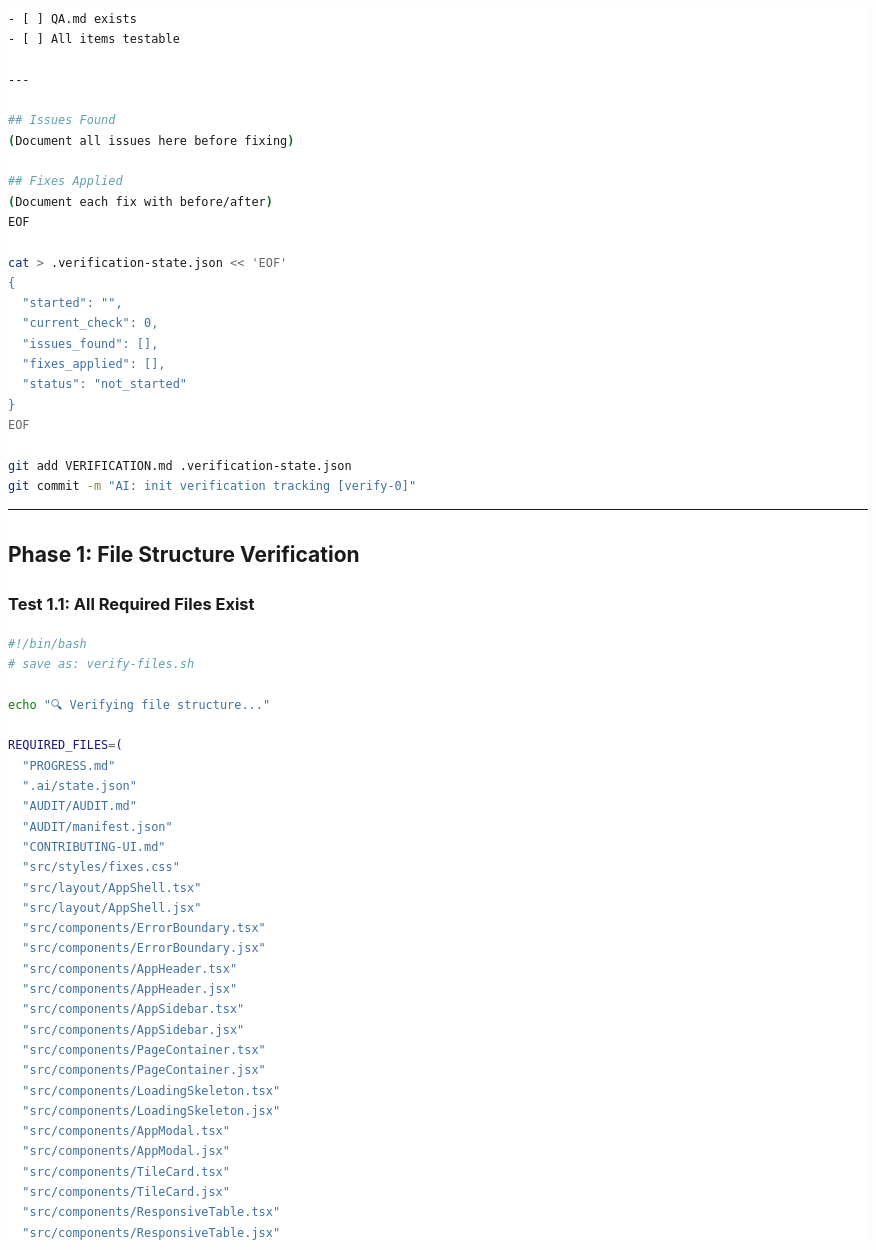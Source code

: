 ```bash
- [ ] QA.md exists
- [ ] All items testable

---

## Issues Found
(Document all issues here before fixing)

## Fixes Applied
(Document each fix with before/after)
EOF

cat > .verification-state.json << 'EOF'
{
  "started": "",
  "current_check": 0,
  "issues_found": [],
  "fixes_applied": [],
  "status": "not_started"
}
EOF

git add VERIFICATION.md .verification-state.json
git commit -m "AI: init verification tracking [verify-0]"
```

---

## Phase 1: File Structure Verification

### Test 1.1: All Required Files Exist

```bash
#!/bin/bash
# save as: verify-files.sh

echo "🔍 Verifying file structure..."

REQUIRED_FILES=(
  "PROGRESS.md"
  ".ai/state.json"
  "AUDIT/AUDIT.md"
  "AUDIT/manifest.json"
  "CONTRIBUTING-UI.md"
  "src/styles/fixes.css"
  "src/layout/AppShell.tsx"
  "src/layout/AppShell.jsx"
  "src/components/ErrorBoundary.tsx"
  "src/components/ErrorBoundary.jsx"
  "src/components/AppHeader.tsx"
  "src/components/AppHeader.jsx"
  "src/components/AppSidebar.tsx"
  "src/components/AppSidebar.jsx"
  "src/components/PageContainer.tsx"
  "src/components/PageContainer.jsx"
  "src/components/LoadingSkeleton.tsx"
  "src/components/LoadingSkeleton.jsx"
  "src/components/AppModal.tsx"
  "src/components/AppModal.jsx"
  "src/components/TileCard.tsx"
  "src/components/TileCard.jsx"
  "src/components/ResponsiveTable.tsx"
  "src/components/ResponsiveTable.jsx"
```